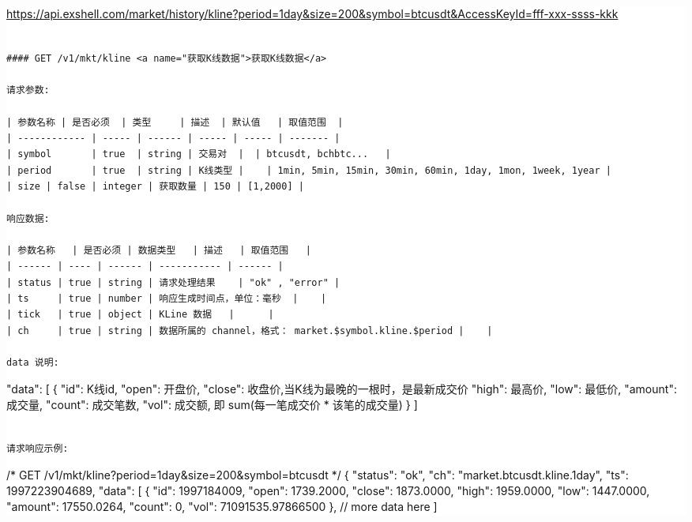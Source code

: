 ```
```
https://api.exshell.com/market/history/kline?period=1day&size=200&symbol=btcusdt&AccessKeyId=fff-xxx-ssss-kkk

```

#### GET /v1/mkt/kline <a name="获取K线数据">获取K线数据</a>

请求参数: 

| 参数名称 | 是否必须  | 类型     | 描述  | 默认值   | 取值范围  |
| ------------ | ----- | ------ | ----- | ----- | ------- |
| symbol       | true  | string | 交易对  |  | btcusdt, bchbtc...   |
| period       | true  | string | K线类型 |    | 1min, 5min, 15min, 30min, 60min, 1day, 1mon, 1week, 1year |
| size | false | integer | 获取数量 | 150 | [1,2000] |

响应数据: 

| 参数名称   | 是否必须 | 数据类型   | 描述   | 取值范围   |
| ------ | ---- | ------ | ----------- | ------ |
| status | true | string | 请求处理结果    | "ok" , "error" |
| ts     | true | number | 响应生成时间点，单位：毫秒  |    |
| tick   | true | object | KLine 数据   |      |
| ch     | true | string | 数据所属的 channel，格式： market.$symbol.kline.$period |    |

data 说明: 

```
  "data": [
{
    "id": K线id,
    "open": 开盘价,
    "close": 收盘价,当K线为最晚的一根时，是最新成交价
    "high": 最高价,
    "low": 最低价,
    "amount": 成交量,
    "count": 成交笔数,
    "vol": 成交额, 即 sum(每一笔成交价 * 该笔的成交量)
  }
]
```

请求响应示例: 

```
/* GET /v1/mkt/kline?period=1day&size=200&symbol=btcusdt */
{
  "status": "ok",
  "ch": "market.btcusdt.kline.1day",
  "ts": 1997223904689,
  "data": [
{
    "id": 1997184009,
    "open": 1739.2000,
    "close": 1873.0000,
    "high": 1959.0000,
    "low": 1447.0000,
    "amount": 17550.0264,
    "count": 0,
    "vol": 71091535.97866500
  },
// more data here
]